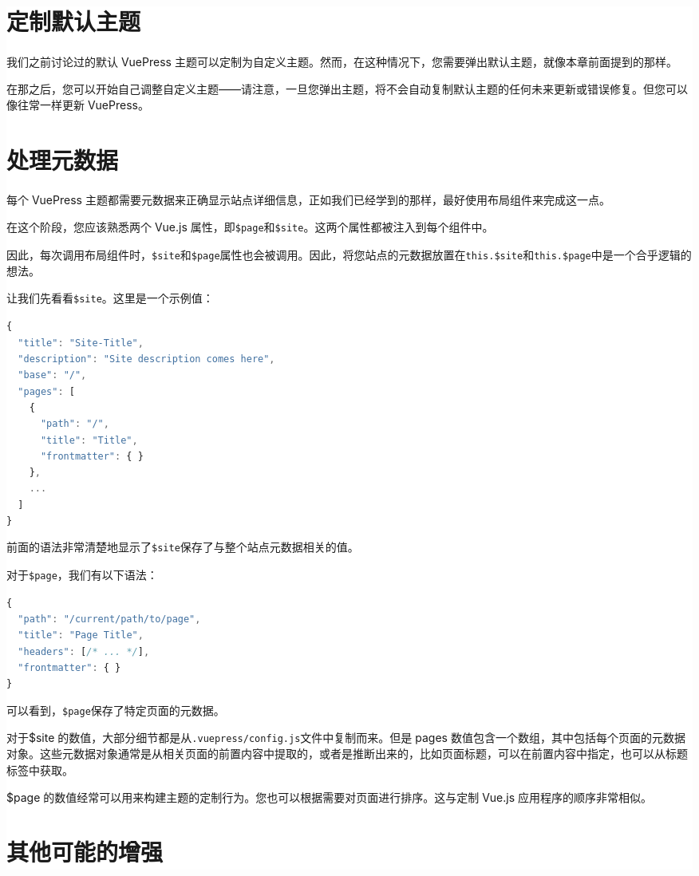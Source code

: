 # 定制默认主题

我们之前讨论过的默认 VuePress 主题可以定制为自定义主题。然而，在这种情况下，您需要弹出默认主题，就像本章前面提到的那样。

在那之后，您可以开始自己调整自定义主题——请注意，一旦您弹出主题，将不会自动复制默认主题的任何未来更新或错误修复。但您可以像往常一样更新 VuePress。

# 处理元数据

每个 VuePress 主题都需要元数据来正确显示站点详细信息，正如我们已经学到的那样，最好使用布局组件来完成这一点。

在这个阶段，您应该熟悉两个 Vue.js 属性，即`$page`和`$site`。这两个属性都被注入到每个组件中。

因此，每次调用布局组件时，`$site`和`$page`属性也会被调用。因此，将您站点的元数据放置在`this.$site`和`this.$page`中是一个合乎逻辑的想法。

让我们先看看`$site`。这里是一个示例值：

```js
{
  "title": "Site-Title",
  "description": "Site description comes here",
  "base": "/",
  "pages": [
    {
      "path": "/",
      "title": "Title",
      "frontmatter": { }
    },
    ...
  ]
}
```

前面的语法非常清楚地显示了`$site`保存了与整个站点元数据相关的值。

对于`$page`，我们有以下语法：

```js
{
  "path": "/current/path/to/page",
  "title": "Page Title",
  "headers": [/* ... */],
  "frontmatter": { }
}
```

可以看到，`$page`保存了特定页面的元数据。

对于$site 的数值，大部分细节都是从`.vuepress/config.js`文件中复制而来。但是 pages 数值包含一个数组，其中包括每个页面的元数据对象。这些元数据对象通常是从相关页面的前置内容中提取的，或者是推断出来的，比如页面标题，可以在前置内容中指定，也可以从标题标签中获取。

$page 的数值经常可以用来构建主题的定制行为。您也可以根据需要对页面进行排序。这与定制 Vue.js 应用程序的顺序非常相似。

# 其他可能的增强
